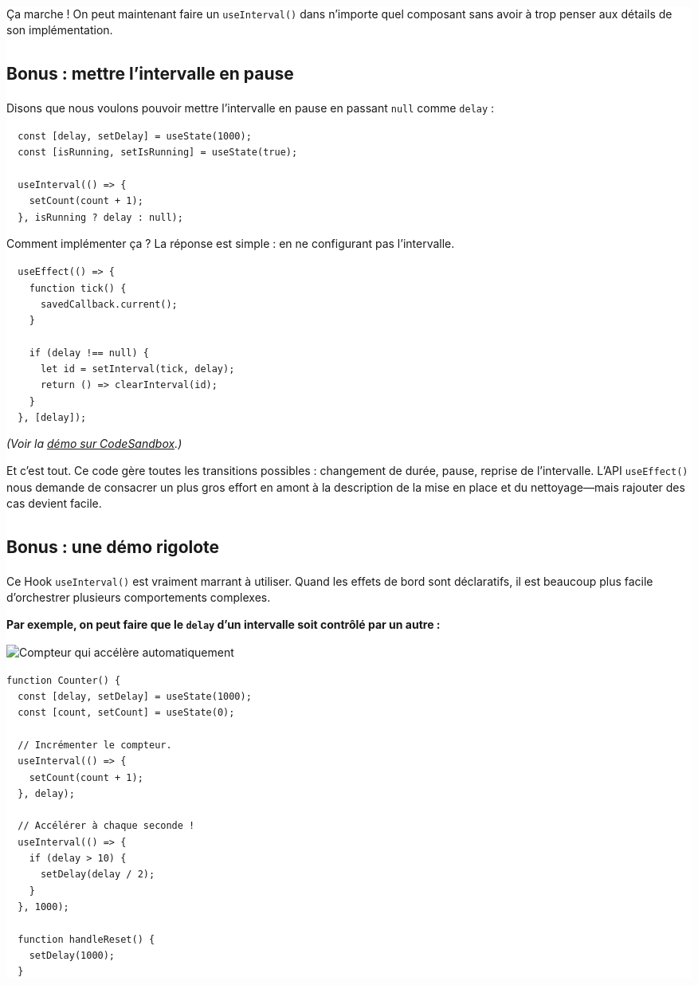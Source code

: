 Ça marche ! On peut maintenant faire un `useInterval()` dans n’importe quel composant sans avoir à trop penser aux détails de son implémentation.

## Bonus : mettre l’intervalle en pause

Disons que nous voulons pouvoir mettre l’intervalle en pause en passant `null` comme `delay` :

```jsx{6}
  const [delay, setDelay] = useState(1000);
  const [isRunning, setIsRunning] = useState(true);

  useInterval(() => {
    setCount(count + 1);
  }, isRunning ? delay : null);
```

Comment implémenter ça ? La réponse est simple : en ne configurant pas l’intervalle.

```jsx{6}
  useEffect(() => {
    function tick() {
      savedCallback.current();
    }

    if (delay !== null) {
      let id = setInterval(tick, delay);
      return () => clearInterval(id);
    }
  }, [delay]);
```

*(Voir la [démo sur CodeSandbox](https://codesandbox.io/s/l240mp2pm7).)*

Et c’est tout.  Ce code gère toutes les transitions possibles : changement de durée, pause, reprise de l’intervalle.  L’API `useEffect()` nous demande de consacrer un plus gros effort en amont à la description de la mise en place et du nettoyage—mais rajouter des cas devient facile.

## Bonus : une démo rigolote

Ce Hook `useInterval()` est vraiment marrant à utiliser.  Quand les effets de bord sont déclaratifs, il est beaucoup plus facile d’orchestrer plusieurs comportements complexes.

**Par exemple, on peut faire que le `delay` d’un intervalle soit contrôlé par un autre :**

![Compteur qui accélère automatiquement](./counter_inception.gif)

```jsx{10-15}
function Counter() {
  const [delay, setDelay] = useState(1000);
  const [count, setCount] = useState(0);

  // Incrémenter le compteur.
  useInterval(() => {
    setCount(count + 1);
  }, delay);

  // Accélérer à chaque seconde !
  useInterval(() => {
    if (delay > 10) {
      setDelay(delay / 2);
    }
  }, 1000);

  function handleReset() {
    setDelay(1000);
  }

```